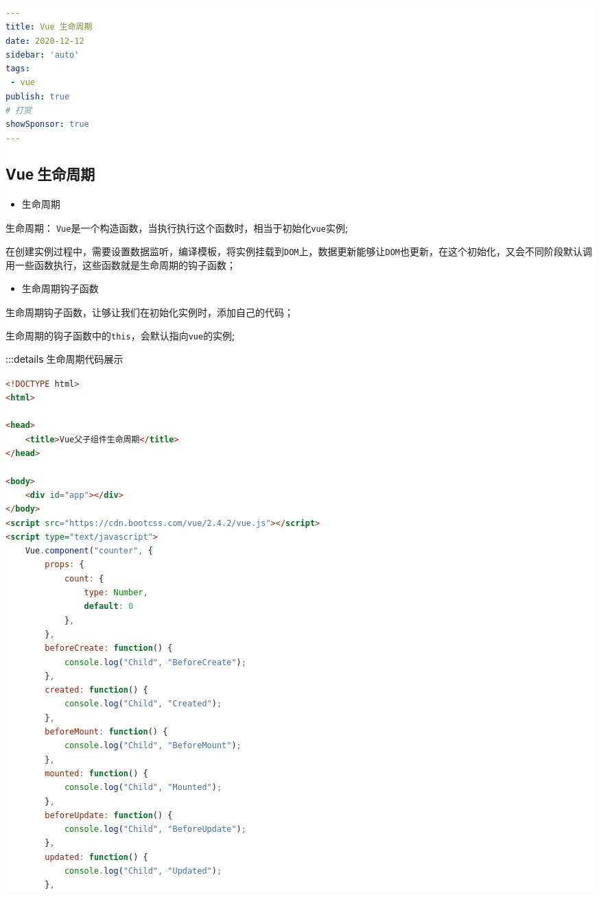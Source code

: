 ```yaml
---
title: Vue 生命周期
date: 2020-12-12
sidebar: 'auto'
tags:
 - vue
publish: true
# 打赏
showSponsor: true
---
```


## Vue 生命周期

- 生命周期

生命周期： `Vue`是一个构造函数，当执行执行这个函数时，相当于初始化`vue`实例;

在创建实例过程中，需要设置数据监听，编译模板，将实例挂载到`DOM`上，数据更新能够让`DOM`也更新，在这个初始化，又会不同阶段默认调用一些函数执行，这些函数就是生命周期的钩子函数；

- 生命周期钩子函数

生命周期钩子函数，让够让我们在初始化实例时，添加自己的代码；

生命周期的钩子函数中的`this`，会默认指向`vue`的实例;

:::details 生命周期代码展示

```html
<!DOCTYPE html>
<html>

<head>
    <title>Vue父子组件生命周期</title>
</head>

<body>
    <div id="app"></div>
</body>
<script src="https://cdn.bootcss.com/vue/2.4.2/vue.js"></script>
<script type="text/javascript">
    Vue.component("counter", {
        props: {
            count: {
                type: Number,
                default: 0
            },
        },
        beforeCreate: function() {
            console.log("Child", "BeforeCreate");
        },
        created: function() {
            console.log("Child", "Created");
        },
        beforeMount: function() {
            console.log("Child", "BeforeMount");
        },
        mounted: function() {
            console.log("Child", "Mounted");
        },
        beforeUpdate: function() {
            console.log("Child", "BeforeUpdate");
        },
        updated: function() {
            console.log("Child", "Updated");
        },
```